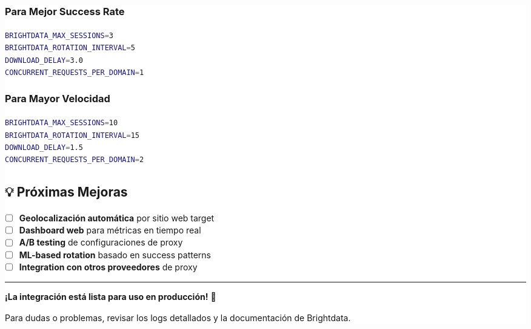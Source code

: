### Para Mejor Success Rate
```bash
BRIGHTDATA_MAX_SESSIONS=3
BRIGHTDATA_ROTATION_INTERVAL=5
DOWNLOAD_DELAY=3.0
CONCURRENT_REQUESTS_PER_DOMAIN=1
```

### Para Mayor Velocidad
```bash
BRIGHTDATA_MAX_SESSIONS=10
BRIGHTDATA_ROTATION_INTERVAL=15
DOWNLOAD_DELAY=1.5
CONCURRENT_REQUESTS_PER_DOMAIN=2
```

## 💡 Próximas Mejoras

- [ ] **Geolocalización automática** por sitio web target
- [ ] **Dashboard web** para métricas en tiempo real
- [ ] **A/B testing** de configuraciones de proxy
- [ ] **ML-based rotation** basado en success patterns
- [ ] **Integration con otros proveedores** de proxy

---

**¡La integración está lista para uso en producción!** 🎉

Para dudas o problemas, revisar los logs detallados y la documentación de Brightdata.